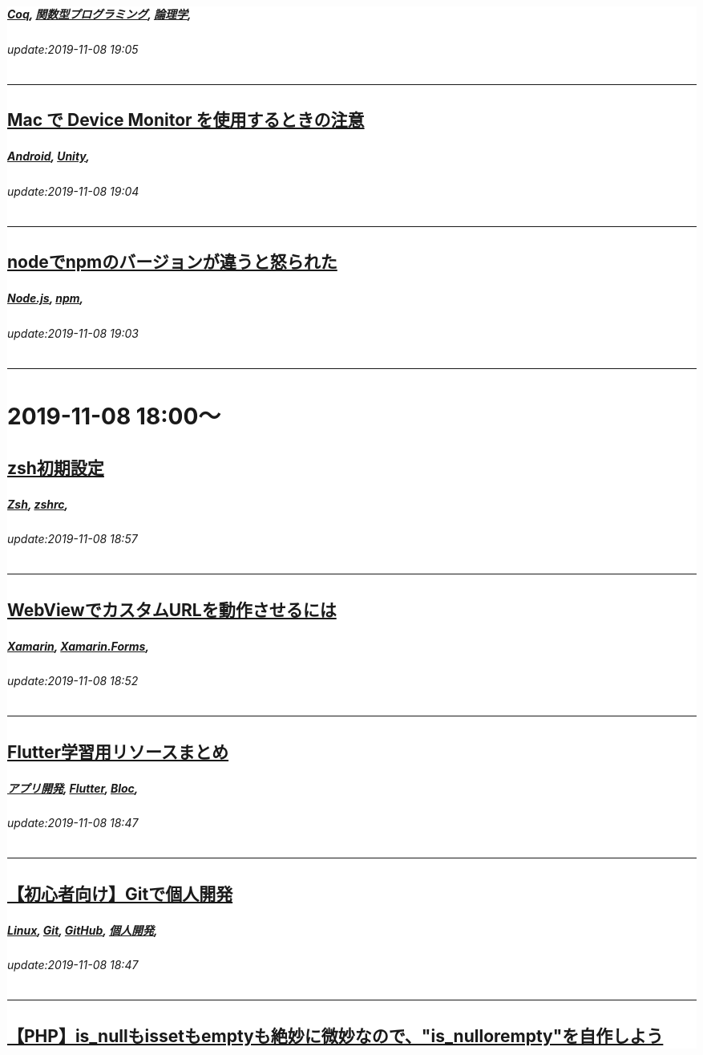 ##### [Coq](https://qiita.com/tags/Coq), [関数型プログラミング](https://qiita.com/tags/関数型プログラミング), [論理学](https://qiita.com/tags/論理学), 
###### update:2019-11-08 19:05
---
## [Mac で Device Monitor を使用するときの注意](https://qiita.com/monpy/items/0c4f0830a9226682bf5b)
##### [Android](https://qiita.com/tags/Android), [Unity](https://qiita.com/tags/Unity), 
###### update:2019-11-08 19:04
---
## [nodeでnpmのバージョンが違うと怒られた](https://qiita.com/wicket/items/ab58baa4ae0524a9aa48)
##### [Node.js](https://qiita.com/tags/Node.js), [npm](https://qiita.com/tags/npm), 
###### update:2019-11-08 19:03
---




# 2019-11-08 18:00～
## [zsh初期設定](https://qiita.com/syachiku_alter/items/e85401d591a98c56431a)
##### [Zsh](https://qiita.com/tags/Zsh), [zshrc](https://qiita.com/tags/zshrc), 
###### update:2019-11-08 18:57
---
## [WebViewでカスタムURLを動作させるには](https://qiita.com/ChaomioSoft/items/9469bce3fe81fd774371)
##### [Xamarin](https://qiita.com/tags/Xamarin), [Xamarin.Forms](https://qiita.com/tags/Xamarin.Forms), 
###### update:2019-11-08 18:52
---
## [Flutter学習用リソースまとめ](https://qiita.com/dshukertjr/items/30dfa7b7e533c866cd91)
##### [アプリ開発](https://qiita.com/tags/アプリ開発), [Flutter](https://qiita.com/tags/Flutter), [Bloc](https://qiita.com/tags/Bloc), 
###### update:2019-11-08 18:47
---
## [【初心者向け】Gitで個人開発](https://qiita.com/Ken227/items/822851aaca0fd9b3cf72)
##### [Linux](https://qiita.com/tags/Linux), [Git](https://qiita.com/tags/Git), [GitHub](https://qiita.com/tags/GitHub), [個人開発](https://qiita.com/tags/個人開発), 
###### update:2019-11-08 18:47
---
## [【PHP】is_nullもissetもemptyも絶妙に微妙なので、"is_nullorempty"を自作しよう](https://qiita.com/hirossyi73/items/6e6b9b3ff155a8b05075)